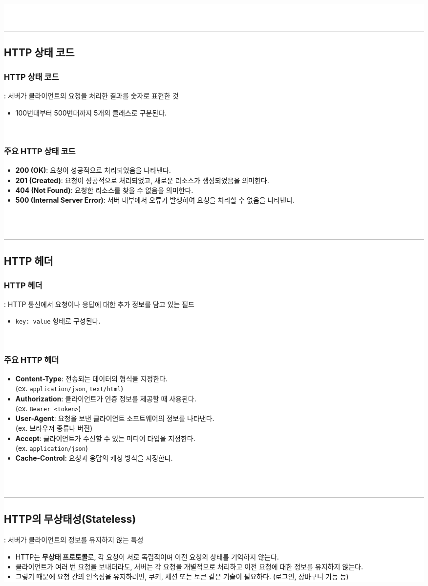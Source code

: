 <br/><br/>

---

## HTTP 상태 코드

### HTTP 상태 코드
: 서버가 클라이언트의 요청을 처리한 결과를 숫자로 표현한 것
- 100번대부터 500번대까지 5개의 클래스로 구분된다.

<br/>

### 주요 HTTP 상태 코드
- **200 (OK)**: 요청이 성공적으로 처리되었음을 나타낸다.
- **201 (Created)**: 요청이 성공적으로 처리되었고, 새로운 리소스가 생성되었음을 의미한다.
- **404 (Not Found)**: 요청한 리소스를 찾을 수 없음을 의미한다.
- **500 (Internal Server Error)**: 서버 내부에서 오류가 발생하여 요청을 처리할 수 없음을 나타낸다.

<br/><br/>

---

## HTTP 헤더

### HTTP 헤더
: HTTP 통신에서 요청이나 응답에 대한 추가 정보를 담고 있는 필드
- `key: value` 형태로 구성된다.

<br/>

### 주요 HTTP 헤더
- **Content-Type**: 전송되는 데이터의 형식을 지정한다. <br/>
(ex. `application/json`, `text/html`)
- **Authorization**: 클라이언트가 인증 정보를 제공할 때 사용된다. <br/>
(ex. `Bearer <token>`)
- **User-Agent**: 요청을 보낸 클라이언트 소프트웨어의 정보를 나타낸다. <br/>
(ex. 브라우저 종류나 버전)
- **Accept**: 클라이언트가 수신할 수 있는 미디어 타입을 지정한다. <br/>
(ex. `application/json`)
- **Cache-Control**: 요청과 응답의 캐싱 방식을 지정한다. <br/>

<br/><br/>

---

## HTTP의 무상태성(Stateless)
: 서버가 클라이언트의 정보를 유지하지 않는 특성
- HTTP는 **무상태 프로토콜**로, 각 요청이 서로 독립적이며 이전 요청의 상태를 기억하지 않는다.
- 클라이언트가 여러 번 요청을 보내더라도, 서버는 각 요청을 개별적으로 처리하고 이전 요청에 대한 정보를 유지하지 않는다.
- 그렇기 때문에 요청 간의 연속성을 유지하려면, 쿠키, 세션 또는 토큰 같은 기술이 필요하다. (로그인, 장바구니 기능 등)
